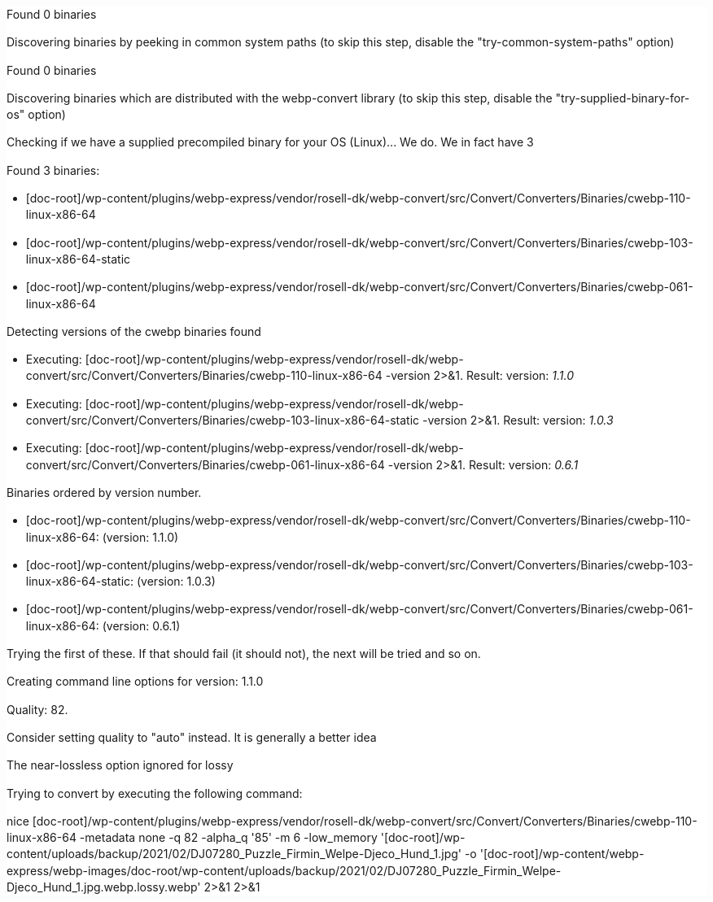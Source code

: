 Found 0 binaries

Discovering binaries by peeking in common system paths (to skip this step, disable the "try-common-system-paths" option)

Found 0 binaries

Discovering binaries which are distributed with the webp-convert library (to skip this step, disable the "try-supplied-binary-for-os" option)

Checking if we have a supplied precompiled binary for your OS (Linux)... We do. We in fact have 3

Found 3 binaries: 

- [doc-root]/wp-content/plugins/webp-express/vendor/rosell-dk/webp-convert/src/Convert/Converters/Binaries/cwebp-110-linux-x86-64

- [doc-root]/wp-content/plugins/webp-express/vendor/rosell-dk/webp-convert/src/Convert/Converters/Binaries/cwebp-103-linux-x86-64-static

- [doc-root]/wp-content/plugins/webp-express/vendor/rosell-dk/webp-convert/src/Convert/Converters/Binaries/cwebp-061-linux-x86-64

Detecting versions of the cwebp binaries found

- Executing: [doc-root]/wp-content/plugins/webp-express/vendor/rosell-dk/webp-convert/src/Convert/Converters/Binaries/cwebp-110-linux-x86-64 -version 2>&1. Result: version: *1.1.0*

- Executing: [doc-root]/wp-content/plugins/webp-express/vendor/rosell-dk/webp-convert/src/Convert/Converters/Binaries/cwebp-103-linux-x86-64-static -version 2>&1. Result: version: *1.0.3*

- Executing: [doc-root]/wp-content/plugins/webp-express/vendor/rosell-dk/webp-convert/src/Convert/Converters/Binaries/cwebp-061-linux-x86-64 -version 2>&1. Result: version: *0.6.1*

Binaries ordered by version number.

- [doc-root]/wp-content/plugins/webp-express/vendor/rosell-dk/webp-convert/src/Convert/Converters/Binaries/cwebp-110-linux-x86-64: (version: 1.1.0)

- [doc-root]/wp-content/plugins/webp-express/vendor/rosell-dk/webp-convert/src/Convert/Converters/Binaries/cwebp-103-linux-x86-64-static: (version: 1.0.3)

- [doc-root]/wp-content/plugins/webp-express/vendor/rosell-dk/webp-convert/src/Convert/Converters/Binaries/cwebp-061-linux-x86-64: (version: 0.6.1)

Trying the first of these. If that should fail (it should not), the next will be tried and so on.

Creating command line options for version: 1.1.0

Quality: 82. 

Consider setting quality to "auto" instead. It is generally a better idea

The near-lossless option ignored for lossy

Trying to convert by executing the following command:

nice [doc-root]/wp-content/plugins/webp-express/vendor/rosell-dk/webp-convert/src/Convert/Converters/Binaries/cwebp-110-linux-x86-64 -metadata none -q 82 -alpha_q '85' -m 6 -low_memory '[doc-root]/wp-content/uploads/backup/2021/02/DJ07280_Puzzle_Firmin_Welpe-Djeco_Hund_1.jpg' -o '[doc-root]/wp-content/webp-express/webp-images/doc-root/wp-content/uploads/backup/2021/02/DJ07280_Puzzle_Firmin_Welpe-Djeco_Hund_1.jpg.webp.lossy.webp' 2>&1 2>&1
